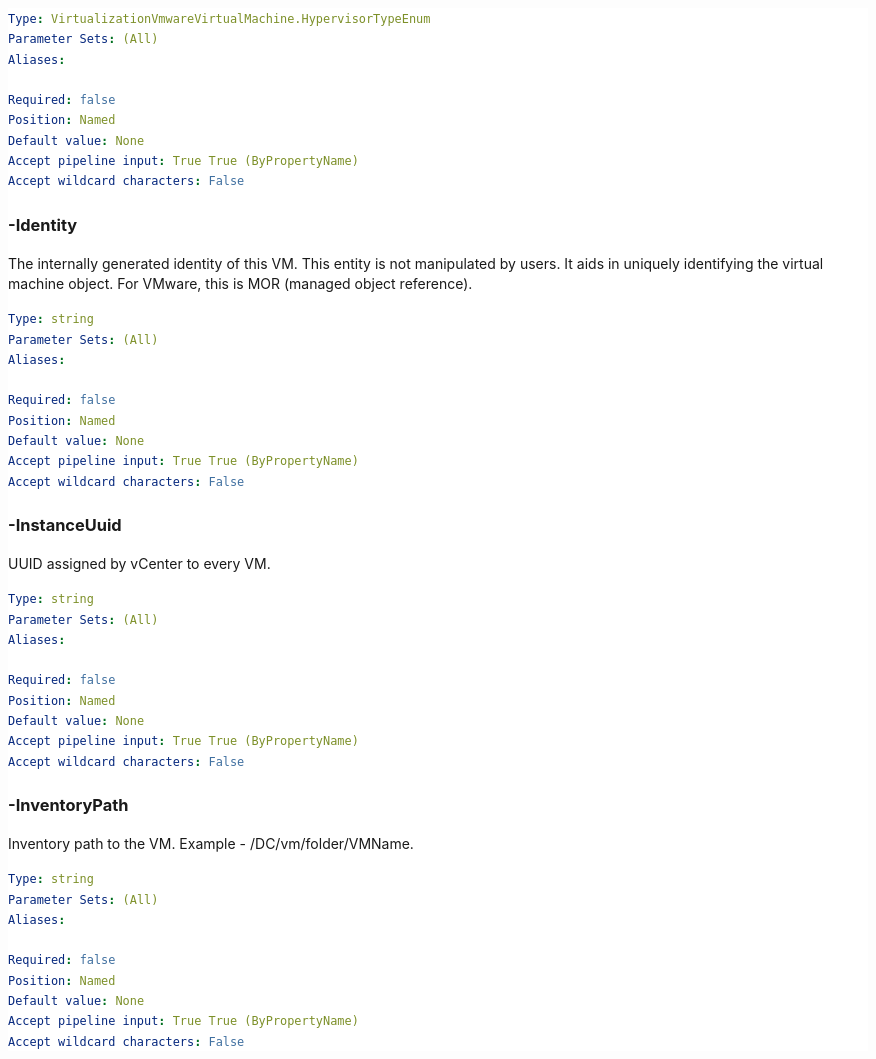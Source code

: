 ```yaml
Type: VirtualizationVmwareVirtualMachine.HypervisorTypeEnum
Parameter Sets: (All)
Aliases:

Required: false
Position: Named
Default value: None
Accept pipeline input: True True (ByPropertyName)
Accept wildcard characters: False
```

### -Identity
The internally generated identity of this VM. This entity is not manipulated by users. It aids in uniquely identifying the virtual machine object. For VMware, this is MOR (managed object reference).

```yaml
Type: string
Parameter Sets: (All)
Aliases:

Required: false
Position: Named
Default value: None
Accept pipeline input: True True (ByPropertyName)
Accept wildcard characters: False
```

### -InstanceUuid
UUID assigned by vCenter to every VM.

```yaml
Type: string
Parameter Sets: (All)
Aliases:

Required: false
Position: Named
Default value: None
Accept pipeline input: True True (ByPropertyName)
Accept wildcard characters: False
```

### -InventoryPath
Inventory path to the VM. Example - /DC/vm/folder/VMName.

```yaml
Type: string
Parameter Sets: (All)
Aliases:

Required: false
Position: Named
Default value: None
Accept pipeline input: True True (ByPropertyName)
Accept wildcard characters: False
```
